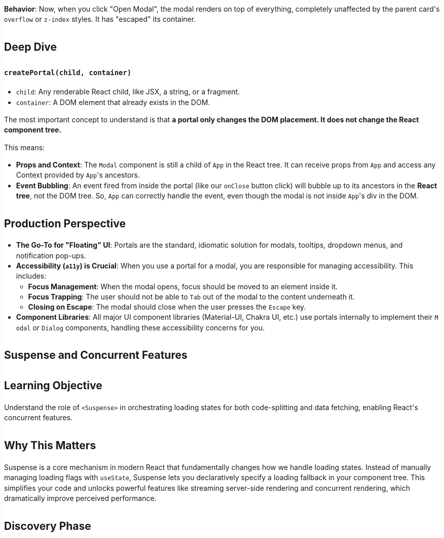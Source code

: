 **Behavior**: Now, when you click "Open Modal", the modal renders on top of everything, completely unaffected by the parent card's `overflow` or `z-index` styles. It has "escaped" its container.

## Deep Dive

### `createPortal(child, container)`

- `child`: Any renderable React child, like JSX, a string, or a fragment.
- `container`: A DOM element that already exists in the DOM.

The most important concept to understand is that **a portal only changes the DOM placement. It does not change the React component tree.**

This means:

- **Props and Context**: The `Modal` component is still a child of `App` in the React tree. It can receive props from `App` and access any Context provided by `App`'s ancestors.
- **Event Bubbling**: An event fired from inside the portal (like our `onClose` button click) will bubble up to its ancestors in the **React tree**, not the DOM tree. So, `App` can correctly handle the event, even though the modal is not inside `App`'s div in the DOM.

## Production Perspective

- **The Go-To for "Floating" UI**: Portals are the standard, idiomatic solution for modals, tooltips, dropdown menus, and notification pop-ups.
- **Accessibility (`a11y`) is Crucial**: When you use a portal for a modal, you are responsible for managing accessibility. This includes:
  - **Focus Management**: When the modal opens, focus should be moved to an element inside it.
  - **Focus Trapping**: The user should not be able to `Tab` out of the modal to the content underneath it.
  - **Closing on Escape**: The modal should close when the user presses the `Escape` key.
- **Component Libraries**: All major UI component libraries (Material-UI, Chakra UI, etc.) use portals internally to implement their `Modal` or `Dialog` components, handling these accessibility concerns for you.

## Suspense and Concurrent Features

## Learning Objective

Understand the role of `<Suspense>` in orchestrating loading states for both code-splitting and data fetching, enabling React's concurrent features.

## Why This Matters

Suspense is a core mechanism in modern React that fundamentally changes how we handle loading states. Instead of manually managing loading flags with `useState`, Suspense lets you declaratively specify a loading fallback in your component tree. This simplifies your code and unlocks powerful features like streaming server-side rendering and concurrent rendering, which dramatically improve perceived performance.

## Discovery Phase
